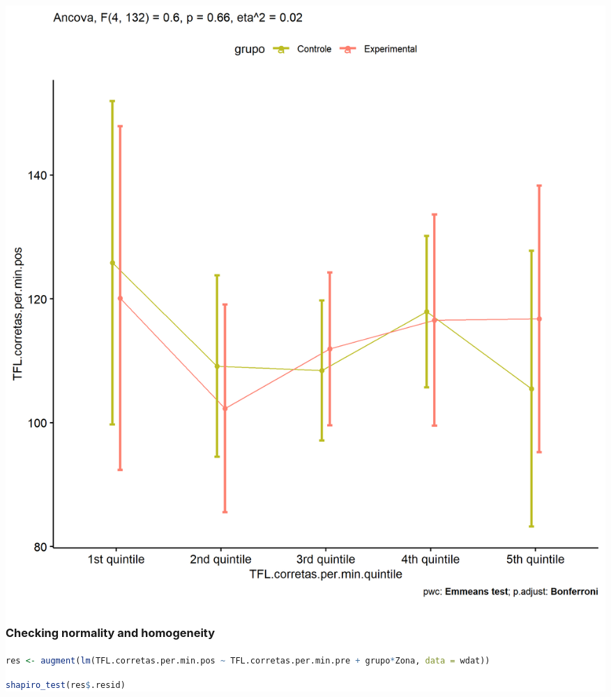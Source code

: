![](stari-TFL.corretas.per.min_files/figure-gfm/unnamed-chunk-72-1.png)

### Checking normality and homogeneity

``` r
res <- augment(lm(TFL.corretas.per.min.pos ~ TFL.corretas.per.min.pre + grupo*Zona, data = wdat))
```

``` r
shapiro_test(res$.resid)
```

